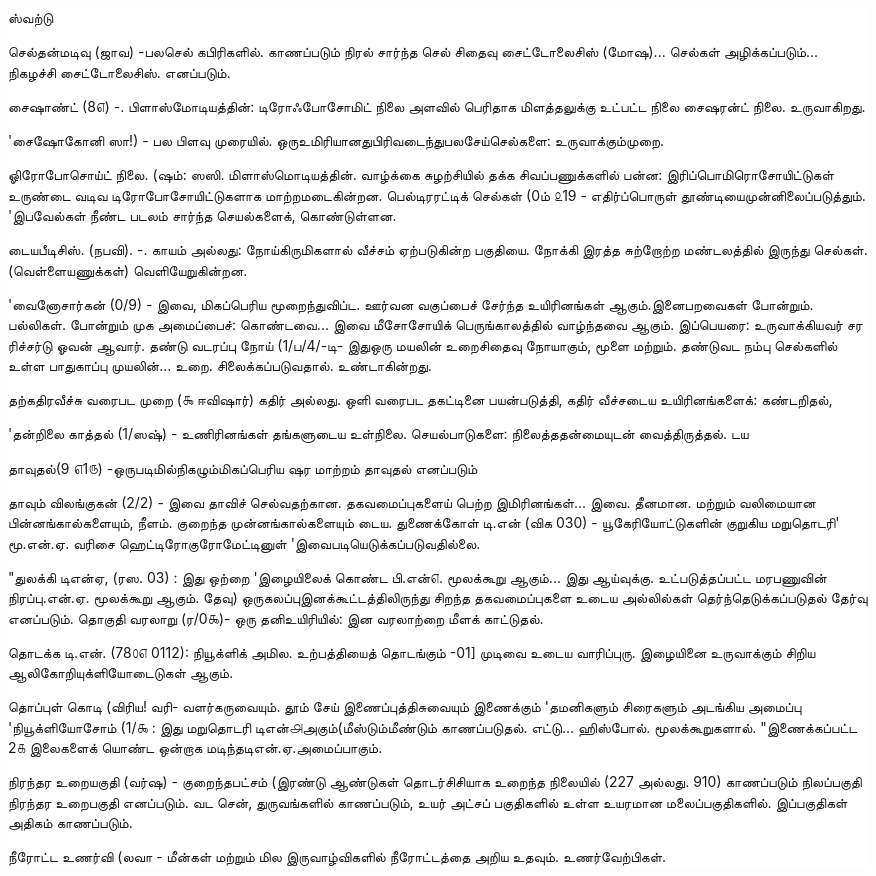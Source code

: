 ஸ்வற்டு

செல்தன்‌மடிவு (ஜாவ) -பலசெல்‌ கபிரிகளில்‌. காணப்படும்‌ நிரல்‌ சார்ந்த செல்‌ சிதைவு சைட்டோலைசிஸ்‌ (மோஷ)... செல்கள்‌ அழிக்கப்படும்‌... நிகழச்சி சைட்டோலைசிஸ்‌. எனப்படும்‌.

சைஷாண்ட்‌ (8௭) -. பிளாஸ்மோடியத்தின்‌: டிரோஃபோசோமிட்‌ நிலை அளவில்‌ பெரிதாக மிளத்தலுக்கு உட்பட்ட நிலை சைஷரன்ட்‌ நிலை. உருவாகிறது.

'சைஷோகோனி ஸா!) - பல பிளவு முரையில்‌. ஒருஉமிரியானதுபிரிவடைந்துபலசேய்செல்களை: உருவாக்கும்முறை.

ஓிரோபோசொய்ட்‌ நிலை. (ஷம்‌: ஸஸி. மிளாஸ்மொடியத்தின்‌. வாழ்க்கை சுழற்சியில்‌ தக்க சிவப்பணுக்களில்‌ பன்ன: இரிப்பொமிரொசோயிட்டுகள்‌ உருண்டை வடிவ டிரோபோசோயிட்டுகளாக மாற்றமடைகின்றன. பெல்டிரரட்டிக்‌ செல்கள்‌ (0ம்‌ ௨19 - எதிர்ப்பொருள்‌ தூண்டியைமுன்னிலைப்படுத்தும்‌. 'இபவேல்கள்‌ நீண்ட படலம்‌ சார்ந்த செயல்களைக்‌, கொண்டுள்ளன.

டையபீடிசிஸ்‌. (நபவி). -. காயம்‌ அல்லது: நோய்கிருமிகளால்‌ வீச்சம்‌ ஏற்படுகின்ற பகுதியை. நோக்கி இரத்த சுற்றோற்ற மண்டலத்தில்‌ இருந்து செல்கள்‌. (வெள்ளையணுக்கள்‌) வெளியேறுகின்றன.

'வைனோசார்கன்‌ (0/9) - இவை, மிகப்பெரிய மூறைந்துவிப்‌ட. ஊர்வன வகுப்பைச்‌ சேர்ந்த உயிரினங்கள்‌ ஆகும்‌.இனைபறவைகள்‌ போன்றும்‌. பல்லிகள்‌. போன்றும்‌ முக அமைப்பைச்‌: கொண்டவை... இவை மீசோசோயிக்‌ பெருங்காலத்தில்‌ வாழ்ந்தவை ஆகும்‌. இப்பெயரை: உருவாக்கியவர்‌ சர ரிச்சர்டு ஓவன்‌ ஆவார்‌. தண்டு வடரப்பு நோய்‌ (1/ப/4/-டி- இதுஒரு மயலின்‌ உறைசிதைவு நோயாகும்‌, மூளை மற்றும்‌. தண்டுவட நம்பு செல்களில்‌ உள்ள பாதுகாப்பு முயலின்‌... உறை. சிலைக்கப்படுவதால்‌. உண்டாகின்றது.

தற்கதிரவீச்சு வரைபட முறை (௯ ஈவிஷார்‌) கதிர்‌ அல்லது. ஒளி வரைபட தகட்டினை பயன்படுத்தி, கதிர்‌ வீச்சடைய உயிரினங்களைக்‌: கண்டறிதல்‌,

'தன்றிலை காத்தல்‌ (1/ஸஷ்‌) - உணிரினங்கள்‌ தங்களுடைய உள்நிலை. செயல்பாடுகளை: நிலைத்ததன்மையுடன்‌ வைத்திருத்தல்‌.
டய

தாவுதல்‌(9 ௭1௫) -ஒருபடிமில்நிகழும்மிகப்பெரிய ஷர மாற்றம்‌ தாவுதல்‌ எனப்படும்‌

தாவும்‌ விலங்குகன்‌ (2/2) - இவை தாவிச்‌ செல்வதற்கான. தகவமைப்புகளைய்‌ பெற்ற இமிரினங்கள்‌... இவை. தீனமான. மற்றும்‌ வலிமையான பின்னங்கால்களையும்‌, நீளம்‌. குறைந்த முன்னங்கால்களையும்‌ டைய. துணைக்கோள்‌ டி.என்‌ (விக 030) - யூகேரியோட்டுகளின்‌ குறுகிய மறுதொடரி' மூ.என்‌.ஏ. வரிசை ஹெட்டிரோகுரோமேட்டினுள்‌ 'இவைபடியெடுக்கப்படுவதில்லை.

"துலக்கி டிஎன்‌ஏ, (ரஸ. 03) : இது ஒற்றை 'இழையிலைக்‌ கொண்ட பி.என்‌௭. மூலக்கூறு ஆகும்‌... இது ஆய்வுக்கு. உட்படுத்தப்பட்ட மரபணுவின்‌ நிரப்பு.என்‌.ஏ. மூலக்கூறு ஆகும்‌. தேவு) ஒருகலப்புஇனக்கூட்டத்திலிருந்து சிறந்த தகவமைப்புகளை உடைய அல்லில்கள்‌ தெர்ந்தெடுக்கப்படுதல்‌ தேர்வு எனப்படும்‌. தொகுதி வரலாறு (ர/0௯)- ஒரு தனிஉயிரியில்‌: இன வரலாற்றை மீளக்‌ காட்டுதல்‌.

தொடக்க டி.என்‌. (78௦௭ 0112): நியூக்ளிக்‌ அமில. உற்பத்தியைத்‌ தொடங்கும்‌ -01\] முடிவை உடைய வாரிப்புரு. இழையினை உருவாக்கும்‌ சிறிய ஆலிகோறியுக்ளியோடைடுகள்‌ ஆகும்‌.

தொப்புள்‌ கொடி (விரிய! வரி- வளர்கருவையும்‌. தூம்‌ சேய்‌ இணைப்புத்திசுவையும்‌ இணைக்கும்‌ 'தமனிகளும்‌ சிரைகளும்‌ அடங்கிய அமைப்பு 'நியூக்ளியோசோம்‌ (1/௯ : இது மறுதொடரி டிஎன்‌௮அகும்‌(மீஸ்டும்மீண்டும்‌ காணப்படுதல்‌. எட்டு... ஹிஸ்போல்‌. மூலக்கூறுகளால்‌. "இணைக்கப்பட்ட 2௧ இலைகளைக்‌ யொண்ட ஒன்றாக மடிந்தடிஎன்‌.ஏ.அமைப்பாகும்‌.

நிரந்தர உறையகுதி (வர்ஷ) - குறைந்தபட்சம்‌ (இரண்டு ஆண்டுகள்‌ தொடர்சிசியாக உறைந்த நிலையில்‌ (227 அல்லது. 910) காணப்படும்‌ நிலப்பகுதி நிரந்தர உறைபகுதி எனப்படும்‌. வட சென்‌, துருவங்களில்‌ காணப்படும்‌, உயர்‌ அட்சப்‌ பகுதிகளில்‌ உள்ள உயரமான மலைப்பகுதிகளில்‌. இப்பகுதிகள்‌ அதிகம்‌ காணப்படும்‌.

நீரோட்ட உணர்வி (லவா - மீன்கள்‌ மற்றும்‌ மில இருவாழ்விகளில்‌ நீரோட்டத்தை அறிய உதவும்‌. உணர்வேற்பிகள்‌.
